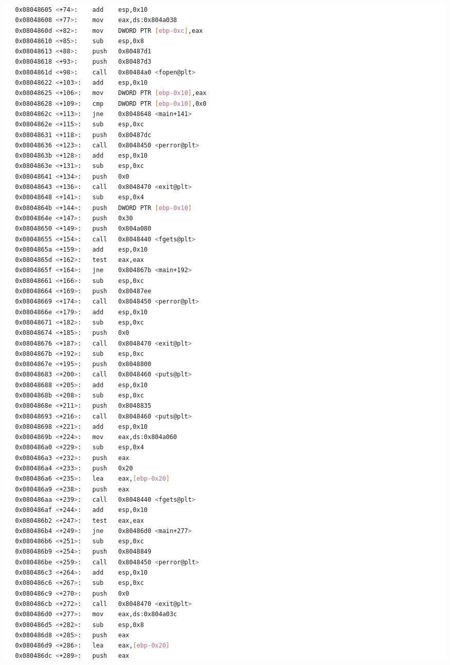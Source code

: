 ```bash
   0x08048605 <+74>:	add    esp,0x10
   0x08048608 <+77>:	mov    eax,ds:0x804a038
   0x0804860d <+82>:	mov    DWORD PTR [ebp-0xc],eax
   0x08048610 <+85>:	sub    esp,0x8
   0x08048613 <+88>:	push   0x80487d1
   0x08048618 <+93>:	push   0x80487d3
   0x0804861d <+98>:	call   0x80484a0 <fopen@plt>
   0x08048622 <+103>:	add    esp,0x10
   0x08048625 <+106>:	mov    DWORD PTR [ebp-0x10],eax
   0x08048628 <+109>:	cmp    DWORD PTR [ebp-0x10],0x0
   0x0804862c <+113>:	jne    0x8048648 <main+141>
   0x0804862e <+115>:	sub    esp,0xc
   0x08048631 <+118>:	push   0x80487dc
   0x08048636 <+123>:	call   0x8048450 <perror@plt>
   0x0804863b <+128>:	add    esp,0x10
   0x0804863e <+131>:	sub    esp,0xc
   0x08048641 <+134>:	push   0x0
   0x08048643 <+136>:	call   0x8048470 <exit@plt>
   0x08048648 <+141>:	sub    esp,0x4
   0x0804864b <+144>:	push   DWORD PTR [ebp-0x10]
   0x0804864e <+147>:	push   0x30
   0x08048650 <+149>:	push   0x804a080
   0x08048655 <+154>:	call   0x8048440 <fgets@plt>
   0x0804865a <+159>:	add    esp,0x10
   0x0804865d <+162>:	test   eax,eax
   0x0804865f <+164>:	jne    0x804867b <main+192>
   0x08048661 <+166>:	sub    esp,0xc
   0x08048664 <+169>:	push   0x80487ee
   0x08048669 <+174>:	call   0x8048450 <perror@plt>
   0x0804866e <+179>:	add    esp,0x10
   0x08048671 <+182>:	sub    esp,0xc
   0x08048674 <+185>:	push   0x0
   0x08048676 <+187>:	call   0x8048470 <exit@plt>
   0x0804867b <+192>:	sub    esp,0xc
   0x0804867e <+195>:	push   0x8048800
   0x08048683 <+200>:	call   0x8048460 <puts@plt>
   0x08048688 <+205>:	add    esp,0x10
   0x0804868b <+208>:	sub    esp,0xc
   0x0804868e <+211>:	push   0x8048835
   0x08048693 <+216>:	call   0x8048460 <puts@plt>
   0x08048698 <+221>:	add    esp,0x10
   0x0804869b <+224>:	mov    eax,ds:0x804a060
   0x080486a0 <+229>:	sub    esp,0x4
   0x080486a3 <+232>:	push   eax
   0x080486a4 <+233>:	push   0x20
   0x080486a6 <+235>:	lea    eax,[ebp-0x20]
   0x080486a9 <+238>:	push   eax
   0x080486aa <+239>:	call   0x8048440 <fgets@plt>
   0x080486af <+244>:	add    esp,0x10
   0x080486b2 <+247>:	test   eax,eax
   0x080486b4 <+249>:	jne    0x80486d0 <main+277>
   0x080486b6 <+251>:	sub    esp,0xc
   0x080486b9 <+254>:	push   0x8048849
   0x080486be <+259>:	call   0x8048450 <perror@plt>
   0x080486c3 <+264>:	add    esp,0x10
   0x080486c6 <+267>:	sub    esp,0xc
   0x080486c9 <+270>:	push   0x0
   0x080486cb <+272>:	call   0x8048470 <exit@plt>
   0x080486d0 <+277>:	mov    eax,ds:0x804a03c
   0x080486d5 <+282>:	sub    esp,0x8
   0x080486d8 <+285>:	push   eax
   0x080486d9 <+286>:	lea    eax,[ebp-0x20]
   0x080486dc <+289>:	push   eax
```
